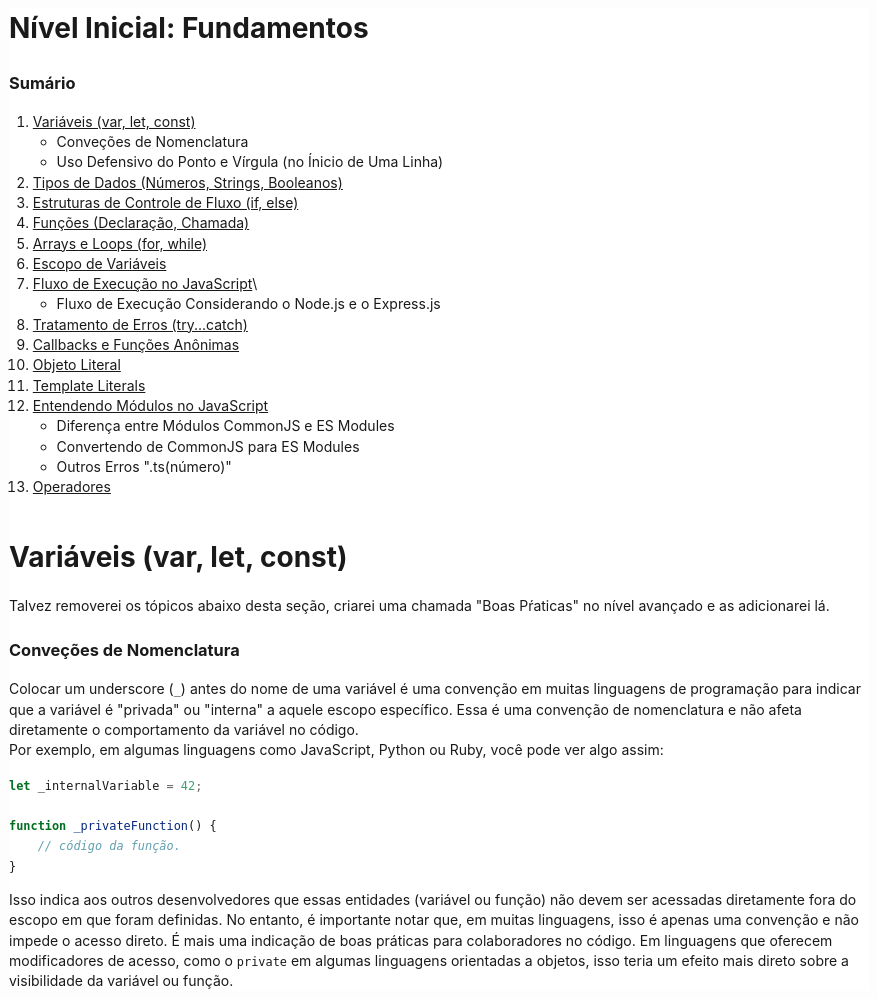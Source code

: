 # Nível Inicial: Fundamentos

### Sumário

1. [Variáveis (var, let, const)](#variaveis-var-let-const)
    - Conveções de Nomenclatura
    - Uso Defensivo do Ponto e Vírgula (no Ínicio de Uma Linha)
2. [Tipos de Dados (Números, Strings, Booleanos)](#tipos-de-dados-numeros-strings-booleanos)
3. [Estruturas de Controle de Fluxo (if, else)](#estruturas-de-controle-de-fluxo-if-else)
4. [Funções (Declaração, Chamada)](#funcoes-declaracao-chamada)
5. [Arrays e Loops (for, while)](#arrays-e-loops-for-while)
6. [Escopo de Variáveis](#escopo-de-variaveis)
7. [Fluxo de Execução no JavaScript](#fluxo-de-execucao-no-javascript)\
    - Fluxo de Execução Considerando o Node.js e o Express.js
8. [Tratamento de Erros (try...catch)](#tratamento-de-erros-trycatch)
9. [Callbacks e Funções Anônimas](#callbacks-e-funcoes-anonimas)
10. [Objeto Literal](#objeto-literal)
11. [Template Literals](#template-literals)
12. [Entendendo Módulos no JavaScript](#entendendo-modulos-no-javascript)
    - Diferença entre Módulos CommonJS e ES Modules
    - Convertendo de CommonJS para ES Modules
    - Outros Erros ".ts(número)"
13. [Operadores](#operadores)

# <a name = "variaveis-var-let-const"></a>Variáveis (var, let, const)

Talvez removerei os tópicos abaixo desta seção, criarei uma chamada "Boas Pŕaticas" no nível avançado e as adicionarei lá.

### Conveções de Nomenclatura

Colocar um underscore (`_`) antes do nome de uma variável é uma convenção em muitas linguagens de programação para indicar que a variável é "privada" ou "interna" a aquele escopo específico. Essa é uma convenção de nomenclatura e não afeta diretamente o comportamento da variável no código.\
Por exemplo, em algumas linguagens como JavaScript, Python ou Ruby, você pode ver algo assim:

```JavaScript
let _internalVariable = 42;

function _privateFunction() {
    // código da função.
}
```

Isso indica aos outros desenvolvedores que essas entidades (variável ou função) não devem ser acessadas diretamente fora do escopo em que foram definidas. No entanto, é importante notar que, em muitas linguagens, isso é apenas uma convenção e não impede o acesso direto. É mais uma indicação de boas práticas para colaboradores no código. Em linguagens que oferecem modificadores de acesso, como o `private` em algumas linguagens orientadas a objetos, isso teria um efeito mais direto sobre a visibilidade da variável ou função.
